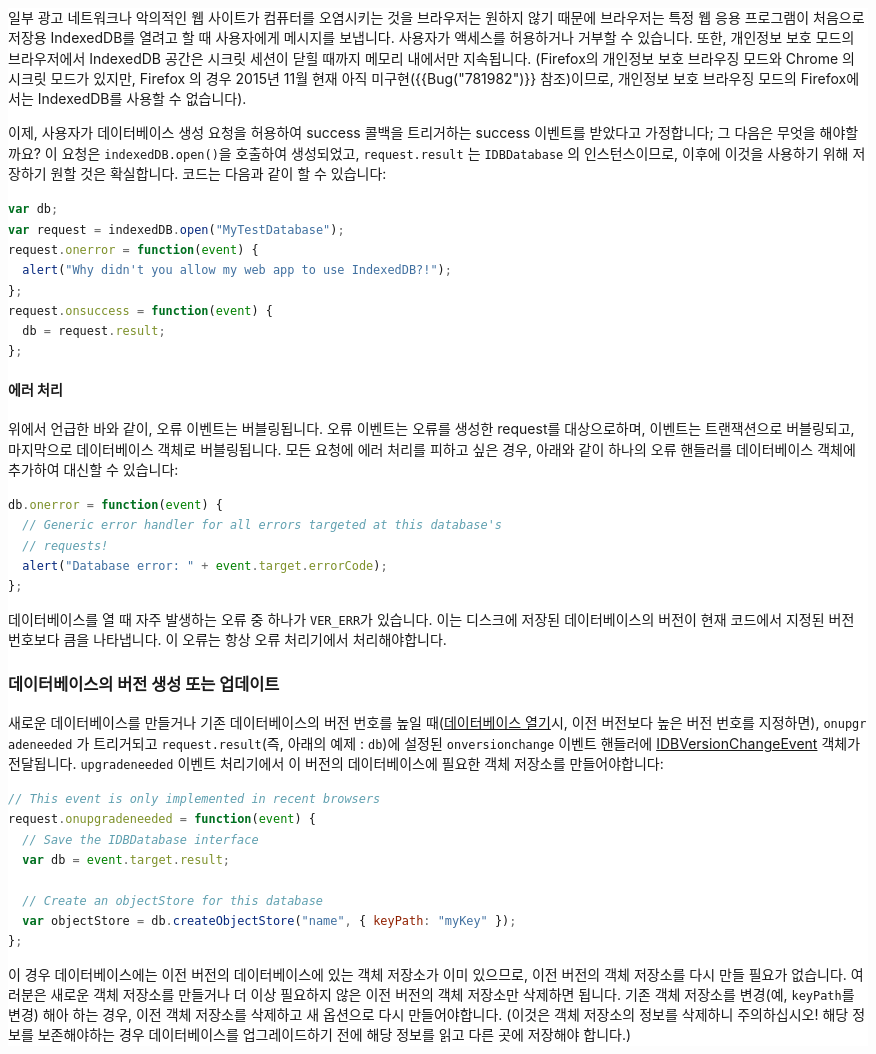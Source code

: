 일부 광고 네트워크나 악의적인 웹 사이트가 컴퓨터를 오염시키는 것을 브라우저는 원하지 않기 때문에 브라우저는 특정 웹 응용 프로그램이 처음으로 저장용 IndexedDB를 열려고 할 때 사용자에게 메시지를 보냅니다. 사용자가 액세스를 허용하거나 거부할 수 있습니다. 또한, 개인정보 보호 모드의 브라우저에서 IndexedDB 공간은 시크릿 세션이 닫힐 때까지 메모리 내에서만 지속됩니다. (Firefox의 개인정보 보호 브라우징 모드와 Chrome 의 시크릿 모드가 있지만, Firefox 의 경우 2015년 11월 현재 아직 미구현({{Bug("781982")}} 참조)이므로, 개인정보 보호 브라우징 모드의 Firefox에서는 IndexedDB를 사용할 수 없습니다).

이제, 사용자가 데이터베이스 생성 요청을 허용하여 success 콜백을 트리거하는 success 이벤트를 받았다고 가정합니다; 그 다음은 무엇을 해야할까요? 이 요청은 `indexedDB.open()`을 호출하여 생성되었고, `request.result` 는 `IDBDatabase` 의 인스턴스이므로, 이후에 이것을 사용하기 위해 저장하기 원할 것은 확실합니다. 코드는 다음과 같이 할 수 있습니다:

```js
var db;
var request = indexedDB.open("MyTestDatabase");
request.onerror = function(event) {
  alert("Why didn't you allow my web app to use IndexedDB?!");
};
request.onsuccess = function(event) {
  db = request.result;
};
```

#### 에러 처리

위에서 언급한 바와 같이, 오류 이벤트는 버블링됩니다. 오류 이벤트는 오류를 생성한 request를 대상으로하며, 이벤트는 트랜잭션으로 버블링되고, 마지막으로 데이터베이스 객체로 버블링됩니다. 모든 요청에 에러 처리를 피하고 싶은 경우, 아래와 같이 하나의 오류 핸들러를 데이터베이스 객체에 추가하여 대신할 수 있습니다:

```js
db.onerror = function(event) {
  // Generic error handler for all errors targeted at this database's
  // requests!
  alert("Database error: " + event.target.errorCode);
};
```

데이터베이스를 열 때 자주 발생하는 오류 중 하나가 `VER_ERR`가 있습니다. 이는 디스크에 저장된 데이터베이스의 버전이 현재 코드에서 지정된 버전 번호보다 큼을 나타냅니다. 이 오류는 항상 오류 처리기에서 처리해야합니다.

### 데이터베이스의 버전 생성 또는 업데이트

<a id="데이터베이스의_버전_생성_또는_업데이트" name="데이터베이스의_버전_생성_또는_업데이트"></a>새로운 데이터베이스를 만들거나 기존 데이터베이스의 버전 번호를 높일 때([데이터베이스 열기](#데이터베이스_열기)시, 이전 버전보다 높은 버전 번호를 지정하면), `onupgradeneeded` 가 트리거되고 `request.result`(즉, 아래의 예제 : `db`)에 설정된 `onversionchange` 이벤트 핸들러에 [IDBVersionChangeEvent](/ko/docs/Web/API/IDBVersionChangeEvent) 객체가 전달됩니다. `upgradeneeded` 이벤트 처리기에서 이 버전의 데이터베이스에 필요한 객체 저장소를 만들어야합니다:

```js
// This event is only implemented in recent browsers
request.onupgradeneeded = function(event) {
  // Save the IDBDatabase interface
  var db = event.target.result;

  // Create an objectStore for this database
  var objectStore = db.createObjectStore("name", { keyPath: "myKey" });
};
```

이 경우 데이터베이스에는 이전 버전의 데이터베이스에 있는 객체 저장소가 이미 있으므로, 이전 버전의 객체 저장소를 다시 만들 필요가 없습니다. 여러분은 새로운 객체 저장소를 만들거나 더 이상 필요하지 않은 이전 버전의 객체 저장소만 삭제하면 됩니다. 기존 객체 저장소를 변경(예, `keyPath`를 변경) 해아 하는 경우, 이전 객체 저장소를 삭제하고 새 옵션으로 다시 만들어야합니다. (이것은 객체 저장소의 정보를 삭제하니 주의하십시오! 해당 정보를 보존해야하는 경우 데이터베이스를 업그레이드하기 전에 해당 정보를 읽고 다른 곳에 저장해야 합니다.)
